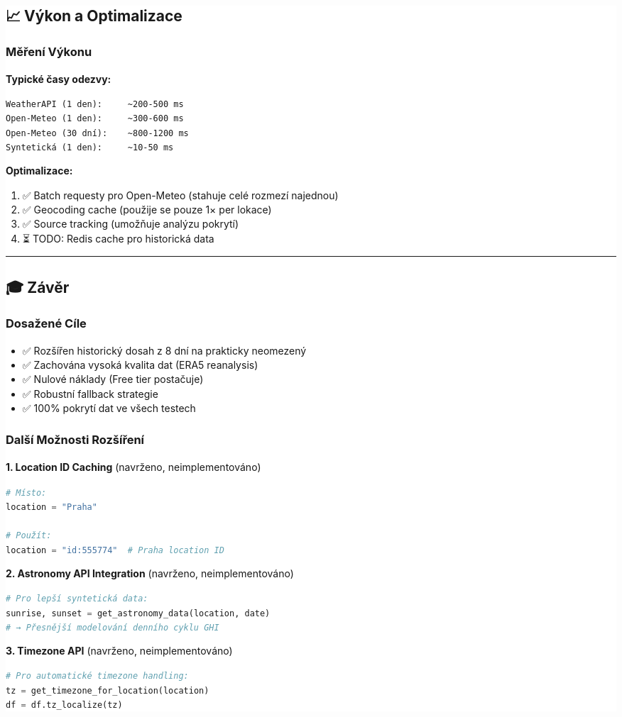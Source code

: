 ## 📈 Výkon a Optimalizace

### Měření Výkonu

**Typické časy odezvy:**
```
WeatherAPI (1 den):     ~200-500 ms
Open-Meteo (1 den):     ~300-600 ms
Open-Meteo (30 dní):    ~800-1200 ms
Syntetická (1 den):     ~10-50 ms
```

**Optimalizace:**
1. ✅ Batch requesty pro Open-Meteo (stahuje celé rozmezí najednou)
2. ✅ Geocoding cache (použije se pouze 1× per lokace)
3. ✅ Source tracking (umožňuje analýzu pokrytí)
4. ⏳ TODO: Redis cache pro historická data

---

## 🎓 Závěr

### Dosažené Cíle
- ✅ Rozšířen historický dosah z 8 dní na prakticky neomezený
- ✅ Zachována vysoká kvalita dat (ERA5 reanalysis)
- ✅ Nulové náklady (Free tier postačuje)
- ✅ Robustní fallback strategie
- ✅ 100% pokrytí dat ve všech testech

### Další Možnosti Rozšíření

**1. Location ID Caching** (navrženo, neimplementováno)
```python
# Místo:
location = "Praha"

# Použít:
location = "id:555774"  # Praha location ID
```

**2. Astronomy API Integration** (navrženo, neimplementováno)
```python
# Pro lepší syntetická data:
sunrise, sunset = get_astronomy_data(location, date)
# → Přesnější modelování denního cyklu GHI
```

**3. Timezone API** (navrženo, neimplementováno)
```python
# Pro automatické timezone handling:
tz = get_timezone_for_location(location)
df = df.tz_localize(tz)
```

